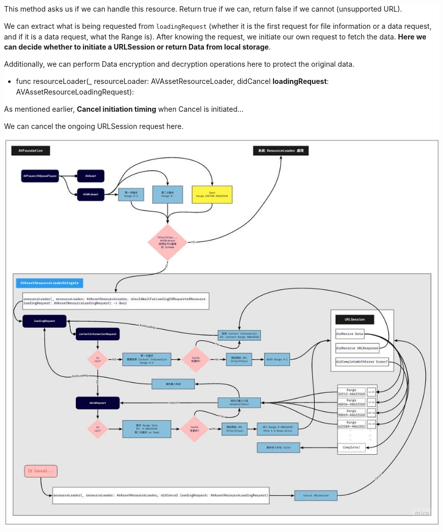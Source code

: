 This method asks us if we can handle this resource. Return true if we can, return false if we cannot (unsupported URL).

We can extract what is being requested from `loadingRequest` (whether it is the first request for file information or a data request, and if it is a data request, what the Range is). After knowing the request, we initiate our own request to fetch the data. **Here we can decide whether to initiate a URLSession or return Data from local storage**.

Additionally, we can perform Data encryption and decryption operations here to protect the original data.
- func resourceLoader(_ resourceLoader: AVAssetResourceLoader, didCancel **loadingRequest**: AVAssetResourceLoadingRequest):

As mentioned earlier, **Cancel initiation timing** when Cancel is initiated...

We can cancel the ongoing URLSession request here.

![](/assets/6ce488898003/1*widvJqzE-HtG32B-6ZiFhw.jpeg)
